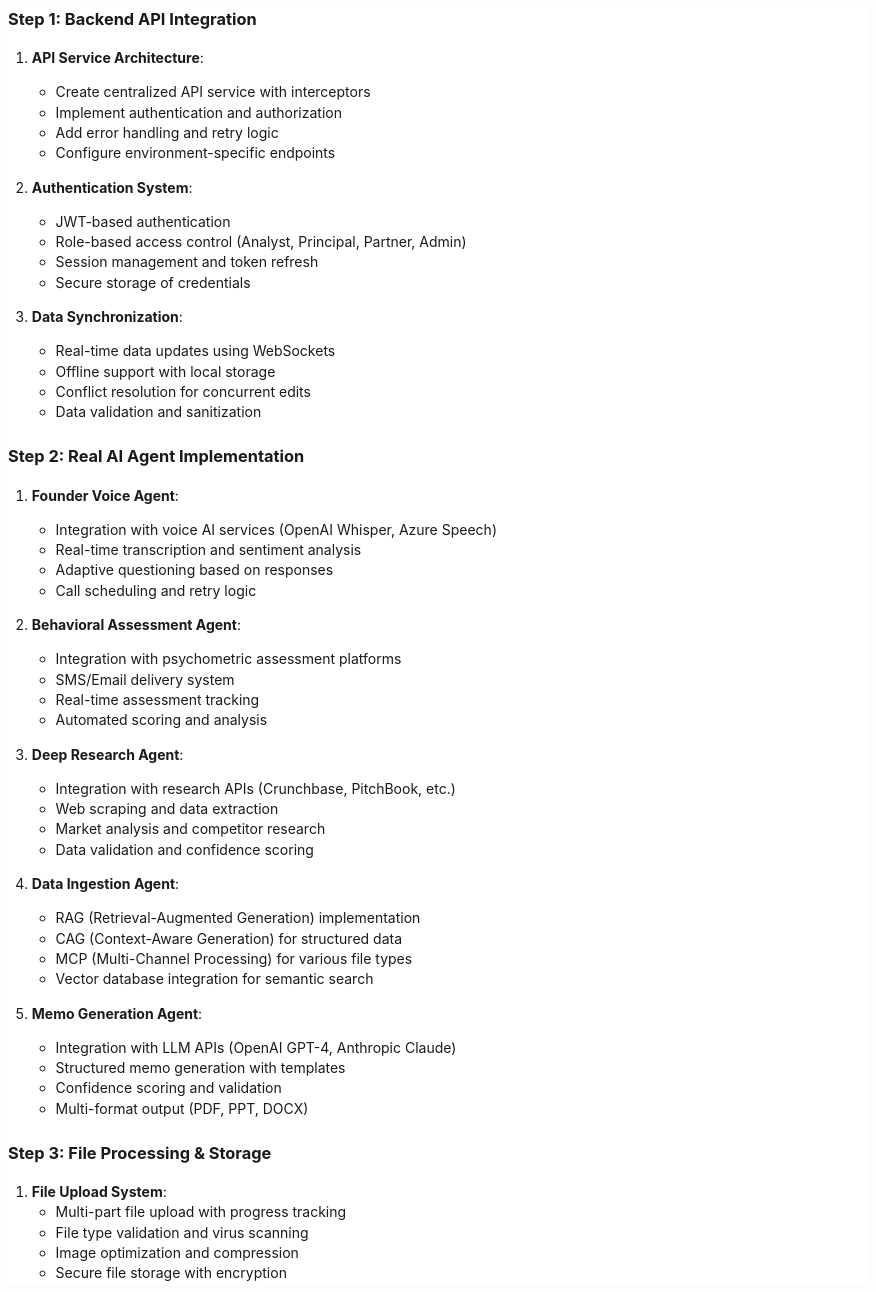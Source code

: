 ### Step 1: Backend API Integration
1. **API Service Architecture**:
   - Create centralized API service with interceptors
   - Implement authentication and authorization
   - Add error handling and retry logic
   - Configure environment-specific endpoints

2. **Authentication System**:
   - JWT-based authentication
   - Role-based access control (Analyst, Principal, Partner, Admin)
   - Session management and token refresh
   - Secure storage of credentials

3. **Data Synchronization**:
   - Real-time data updates using WebSockets
   - Offline support with local storage
   - Conflict resolution for concurrent edits
   - Data validation and sanitization

### Step 2: Real AI Agent Implementation
1. **Founder Voice Agent**:
   - Integration with voice AI services (OpenAI Whisper, Azure Speech)
   - Real-time transcription and sentiment analysis
   - Adaptive questioning based on responses
   - Call scheduling and retry logic

2. **Behavioral Assessment Agent**:
   - Integration with psychometric assessment platforms
   - SMS/Email delivery system
   - Real-time assessment tracking
   - Automated scoring and analysis

3. **Deep Research Agent**:
   - Integration with research APIs (Crunchbase, PitchBook, etc.)
   - Web scraping and data extraction
   - Market analysis and competitor research
   - Data validation and confidence scoring

4. **Data Ingestion Agent**:
   - RAG (Retrieval-Augmented Generation) implementation
   - CAG (Context-Aware Generation) for structured data
   - MCP (Multi-Channel Processing) for various file types
   - Vector database integration for semantic search

5. **Memo Generation Agent**:
   - Integration with LLM APIs (OpenAI GPT-4, Anthropic Claude)
   - Structured memo generation with templates
   - Confidence scoring and validation
   - Multi-format output (PDF, PPT, DOCX)

### Step 3: File Processing & Storage
1. **File Upload System**:
   - Multi-part file upload with progress tracking
   - File type validation and virus scanning
   - Image optimization and compression
   - Secure file storage with encryption
